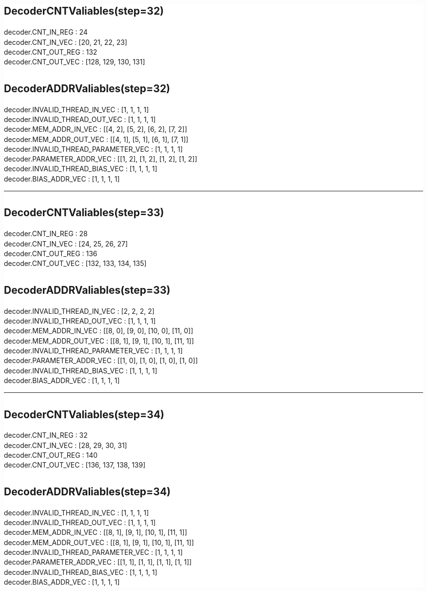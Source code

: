 ## DecoderCNTValiables(step=32)  

decoder.CNT_IN_REG : 24  
decoder.CNT_IN_VEC : [20, 21, 22, 23]  
decoder.CNT_OUT_REG : 132  
decoder.CNT_OUT_VEC : [128, 129, 130, 131]  

## DecoderADDRValiables(step=32)  

decoder.INVALID_THREAD_IN_VEC : [1, 1, 1, 1]  
decoder.INVALID_THREAD_OUT_VEC : [1, 1, 1, 1]  
decoder.MEM_ADDR_IN_VEC : [[4, 2], [5, 2], [6, 2], [7, 2]]  
decoder.MEM_ADDR_OUT_VEC : [[4, 1], [5, 1], [6, 1], [7, 1]]  
decoder.INVALID_THREAD_PARAMETER_VEC : [1, 1, 1, 1]  
decoder.PARAMETER_ADDR_VEC : [[1, 2], [1, 2], [1, 2], [1, 2]]  
decoder.INVALID_THREAD_BIAS_VEC : [1, 1, 1, 1]  
decoder.BIAS_ADDR_VEC : [1, 1, 1, 1]  

***

## DecoderCNTValiables(step=33)  

decoder.CNT_IN_REG : 28  
decoder.CNT_IN_VEC : [24, 25, 26, 27]  
decoder.CNT_OUT_REG : 136  
decoder.CNT_OUT_VEC : [132, 133, 134, 135]  

## DecoderADDRValiables(step=33)  

decoder.INVALID_THREAD_IN_VEC : [2, 2, 2, 2]  
decoder.INVALID_THREAD_OUT_VEC : [1, 1, 1, 1]  
decoder.MEM_ADDR_IN_VEC : [[8, 0], [9, 0], [10, 0], [11, 0]]  
decoder.MEM_ADDR_OUT_VEC : [[8, 1], [9, 1], [10, 1], [11, 1]]  
decoder.INVALID_THREAD_PARAMETER_VEC : [1, 1, 1, 1]  
decoder.PARAMETER_ADDR_VEC : [[1, 0], [1, 0], [1, 0], [1, 0]]  
decoder.INVALID_THREAD_BIAS_VEC : [1, 1, 1, 1]  
decoder.BIAS_ADDR_VEC : [1, 1, 1, 1]  

***

## DecoderCNTValiables(step=34)  

decoder.CNT_IN_REG : 32  
decoder.CNT_IN_VEC : [28, 29, 30, 31]  
decoder.CNT_OUT_REG : 140  
decoder.CNT_OUT_VEC : [136, 137, 138, 139]  

## DecoderADDRValiables(step=34)  

decoder.INVALID_THREAD_IN_VEC : [1, 1, 1, 1]  
decoder.INVALID_THREAD_OUT_VEC : [1, 1, 1, 1]  
decoder.MEM_ADDR_IN_VEC : [[8, 1], [9, 1], [10, 1], [11, 1]]  
decoder.MEM_ADDR_OUT_VEC : [[8, 1], [9, 1], [10, 1], [11, 1]]  
decoder.INVALID_THREAD_PARAMETER_VEC : [1, 1, 1, 1]  
decoder.PARAMETER_ADDR_VEC : [[1, 1], [1, 1], [1, 1], [1, 1]]  
decoder.INVALID_THREAD_BIAS_VEC : [1, 1, 1, 1]  
decoder.BIAS_ADDR_VEC : [1, 1, 1, 1]  
